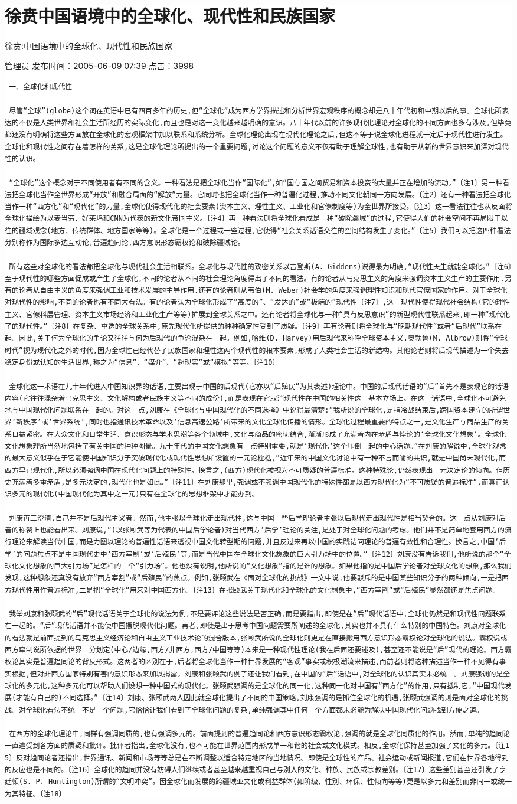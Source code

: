# 徐贲中国语境中的全球化、现代性和民族国家  
徐贲:中国语境中的全球化、现代性和民族国家

管理员 发布时间：2005-06-09 07:39  点击：3998

     一、全球化和现代性

     尽管“全球”(globe)这个词在英语中已有四百多年的历史,但“全球化”成为西方学界描述和分析世界宏观秩序的概念却是八十年代初和中期以后的事。全球化所表达的不仅是人类世界和社会生活所经历的实际变化,而且也是对这一变化越来越明确的意识。八十年代以前的许多现代化理论对全球化的不同方面也多有涉及,但毕竟都还没有明确将这些方面放在全球化的宏观框架中加以联系和系统分析。全球化理论出现在现代化理论之后,但这不等于说全球化进程就一定后于现代性进行发生。全球化和现代性之间存在着怎样的关系,这是全球化理论所提出的一个重要问题,讨论这个问题的意义不仅有助于理解全球性,也有助于从新的世界意识来加深对现代性的认识。

     “全球化”这个概念对于不同使用者有不同的含义。一种看法是把全球化当作“国际化”,如“国与国之间贸易和资本投资的大量并正在增加的流动。”〔注1〕另一种看法把全球化当作全世界形成“开放”和融合局面的“解放”力量。它同时也把全球化当作一种普遍化过程,推动不同文化朝同一方向发展。〔注2〕还有一种看法把全球化当作一种“西方化”和“现代化”的力量,全球化使得现代化的社会要素(资本主义、理性主义、工业化和官僚制度等)为全世界所接受。〔注3〕这一看法往往也从反面将全球化描绘为以麦当劳、好莱坞和CNN为代表的新文化帝国主义。〔注4〕再一种看法则将全球化看成是一种“破除疆域”的过程,它使得人们的社会空间不再局限于以往的疆域观念(地方、传统群体、地方国家等等)。全球化是一个过程或一些过程,它使得“社会关系话语交往的空间结构发生了变化。”〔注5〕我们可以把这四种看法分别称作为国际多边互动论,普遍趋同论,西方意识形态霸权论和破除疆域论。

     所有这些对全球化的看法都把全球化与现代社会生活相联系。全球化与现代性的致密关系以吉登斯(A. Giddens)说得最为明确,“现代性天生就能全球化。”〔注6〕至于现代性的哪些方面促成或产生了全球化,不同的论者从不同的社会理论角度得出了不同的看法。有的论者从马克思主义的角度来强调资本主义生产的主要作用.另有的论者从自由主义的角度来强调工业和技术发展的主导作用.还有的论者则从韦伯(M. Weber)社会学的角度来强调理性知识和现代官僚国家的作用。对于全球化对现代性的影响,不同的论者也有不同大看法。有的论者认为全球化形成了“高度的”、“发达的”或“极端的”现代性〔注7〕,这一现代性使得现代社会结构(它的理性主义、官僚科层管理、资本主义市场经济和工业化生产等等)扩展到全球关系之中。还有论者将全球化与一种“具有反思意识”的新型现代性联系起来,即一种“现代化了的现代性。”〔注8〕在复杂、重迭的全球关系中,原先现代化所提供的种种确定性受到了质疑。〔注9〕再有论者则将全球化与“晚期现代性”或者“后现代”联系在一起。因此,关于何为全球化的争论又往往与何为后现代的争论混杂在一起。例如,哈维(D. Harvey)用后现代来称呼全球资本主义.奥勃鲁(M. Albrow)则将“全球时代”视为现代化之外的时代,因为全球性已经代替了民族国家和理性这两个现代性的根本要素,形成了人类社会生活的新结构。其他论者则将后现代描述为一个失去稳定身份或认知的生活世界,称之为“信息”、“媒介”、“超现实”或“模拟”等等。〔注10〕

     全球化这一术语在九十年代进入中国知识界的话语,主要出现于中国的后现代(它亦以“后殖民”为其表述)理论中。中国的后现代话语的“后”首先不是表现它的话语内容(它往往混杂着马克思主义、文化解构或者民族主义等不同的成份),而是表现在它取消现代性在中国的相关性这一基本立场上。在这一话语中,全球化不可避免地与中国现代化问题联系在一起的。对这一点,刘康在《全球化与中国现代化的不同选择》中说得最清楚:“我所说的全球化,是指冷战结束后,跨国资本建立的所谓世界‘新秩序’或‘世界系统’,同时也指通讯技术革命以及‘信息高速公路’所带来的文化全球化传播的情形。全球化过程最重要的特点之一,是文化生产与商品生产的关系日益紧密。在大众文化和日常生活、意识形态与学术思潮等各个领域中,文化与商品的密切结合,渐渐形成了充满着内在矛盾与悖论的‘全球化文化想象’。全球化文化想象理所当然地包括了有关中国的种种图景。九十年代的中国文化想象有一点特别重要,就是‘现代化’这个压倒一起的中心话题。”在刘康的解说中,全球化观念的最大意义似乎在于它能使中国知识分子突破现代化或现代性思想所设置的一元论桎梏,“近年来的中国文化讨论中有一种不言而喻的共识,就是中国尚未现代化,而西方早已现代化,所以必须强调中国在现代化问题上的特殊性。换言之,(西方)现代化被视为不可质疑的普遍标准。这种特殊论,仍然表现出一元决定论的倾向。但历史充满着多重矛盾,是多元决定的,现代化也是如此。”〔注11〕在刘康那里,强调或不强调中国现代化的特殊性都是以西方现代化为“不可质疑的普遍标准”,而真正认识多元的现代化(中国现代化为其中之一元)只有在全球化的思想框架中才能办到。

     刘康再三澄清,自己并不是后现代主义者。然而,他主张以全球化走出现代性,这与中国一些后学理论者主张以后现代走出现代性是相当契合的。这一点从刘康对后者的称赞上也能看出来。刘康说,“(以张颐武等为代表的中国后学论者)对当代西方‘后学’理论的关注,是处于对全球化问题的考虑。他们并不是简单地套用西方的流行理论来解读当代中国,而是力图以理论的普遍性话语来透视中国文化转型期的问题,并且反过来再以中国的实践诘问理论的普遍有效性和合理性。换言之,中国‘后学’的问题焦点不是中国现代史中‘西方宰制’或‘后殖民’等,而是当代中国在全球化文化想象的巨大引力场中的位置。”〔注12〕刘康没有告诉我们,他所说的那个“全球化文化想象的巨大引力场”是怎样的一个“引力场”。他也没有说明,他所说的“文化想象”指的是谁的想象。如果他指的是中国后学论者对全球文化的想象,那么我们发现,这种想象还真没有放弃“西方宰割”或“后殖民”的焦点。例如,张颐武在《面对全球化的挑战》一文中说,他要驳斥的是中国某些知识分子的两种倾向,一是把西方现代性用作普遍标准,二是把“全球化”用来对中国西方化。〔注13〕在张颐武关于现代化和全球化的文化想象中,“西方宰割”或“后殖民”显然都还是焦点问题。

     我举刘康和张颐武的“后”现代话语关于全球化的说法为例,不是要评论这些说法是否正确,而是要指出,即使是在“后”现代话语中,全球化仍然是和现代性问题联系在一起的。“后”现代话语并不能使中国摆脱现代化问题。再者,即使是出于思考中国问题需要所阐述的全球化,其实也并不具有什么特别的中国特色。刘康对全球化的看法就是前面提到的马克思主义经济论和自由主义工业技术论的混合版本,张颐武所说的全球化则更是在直接搬用西方意识形态霸权论对全球化的说法。霸权说或西方牵制说所依据的世界二分划定(中心/边缘,西方/非西方,西方/中国等等)本来是一种现代性理论(我在后面还要述及),甚至还不能说是“后”现代的理论。西方霸权论其实是普遍趋同论的背反形式。这两者的区别在于,后者将全球化当作一种世界发展的“客观”事实或积极潮流来描述,而前者则将这种描述当作一种不见得有事实根据,但对非西方国家特别有害的意识形态来加以揭露。刘康和张颐武的例子还让我们看到,在中国的“后”话语中,对全球化的认识其实未必统一。刘康强调的是全球化的多元化,这种多元化可以帮助人们设想一种中国式的现代化。张颐武强调的是全球化的同一化,这种同一化对中国有“西方化”的作用,只有抵制它,“中国现代发展(才能有自己的)不同选择。”〔注14〕刘康、张颐武两人因此就全球化提出了不同的中国策略,刘康强调的是抓住全球化的机遇,张颐武强调的则是面对全球化的挑战。对全球化看法不统一不是一个问题,它恰恰让我们看到了全球化问题的复杂,单纯强调其中任何一个方面都未必能为解决中国现代化问题找到方便之道。

     在西方的全球化理论中,同样有强调同质的,也有强调多元的。前面提到的普遍趋同论和西方意识形态霸权论,强调的就是全球化同质化的作用。然而,单纯的趋同论一直遭受到各方面的质疑和批评。批评者指出,全球化没有,也不可能在世界范围内形成单一和谐的社会或文化模式。相反,全球化保持甚至加强了文化的多元。〔注15〕反对趋同论者还指出,世界通讯、新闻和市场等等总是在不断调整以适合特定地区的当地情况。即使是全球性的产品、社会运动或新闻报道,它们在世界各地得到的反应也是不同的。〔注16〕全球化的趋同并没有妨碍人们继续或者甚至越来越重视自己与别人的文化、种族、民族或宗教差别。〔注17〕这些差别甚至还引发了亨廷顿(S. P. Huntington)所谓的“文明冲突”。因全球化而发展的跨疆域亚文化或利益群体(如阶级、性别、环保、性倾向等等)更是以多元和差别而非同一或统一为其特征。〔注18〕
